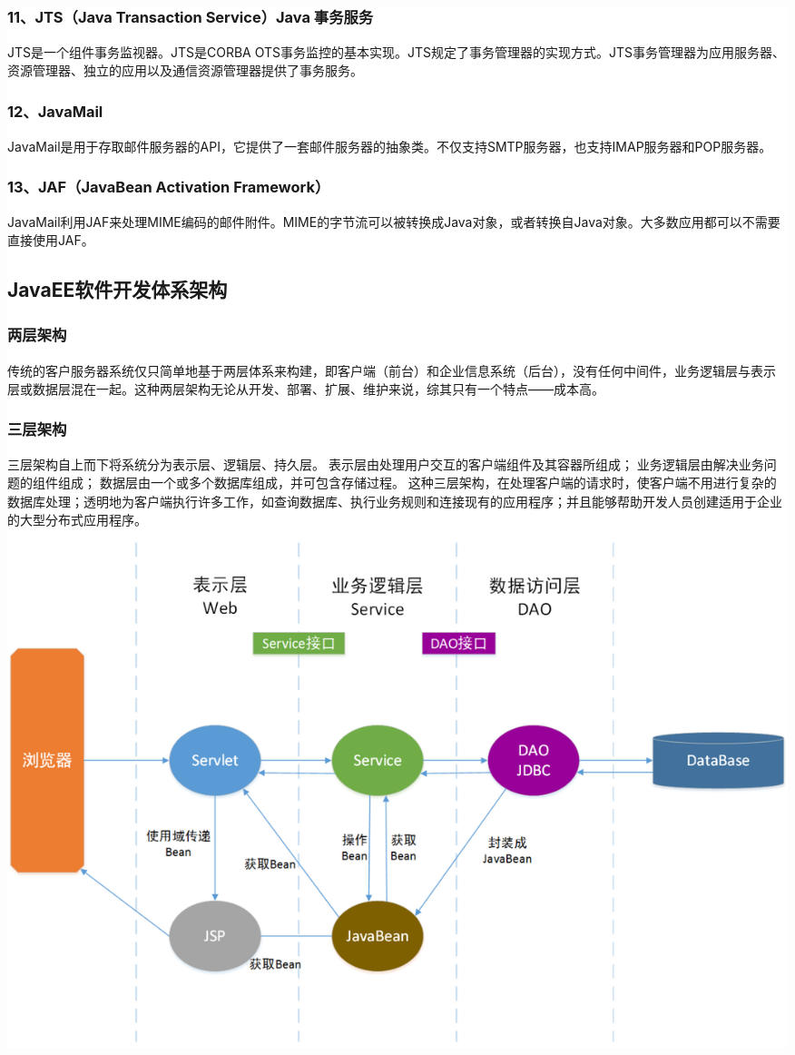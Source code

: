 ### 11、JTS（Java Transaction Service）Java 事务服务

JTS是一个组件事务监视器。JTS是CORBA OTS事务监控的基本实现。JTS规定了事务管理器的实现方式。JTS事务管理器为应用服务器、资源管理器、独立的应用以及通信资源管理器提供了事务服务。

### 12、JavaMail

JavaMail是用于存取邮件服务器的API，它提供了一套邮件服务器的抽象类。不仅支持SMTP服务器，也支持IMAP服务器和POP服务器。

### 13、JAF（JavaBean Activation Framework）

JavaMail利用JAF来处理MIME编码的邮件附件。MIME的字节流可以被转换成Java对象，或者转换自Java对象。大多数应用都可以不需要直接使用JAF。

## JavaEE软件开发体系架构

### 两层架构

传统的客户服务器系统仅只简单地基于两层体系来构建，即客户端（前台）和企业信息系统（后台），没有任何中间件，业务逻辑层与表示层或数据层混在一起。这种两层架构无论从开发、部署、扩展、维护来说，综其只有一个特点——成本高。

### 三层架构

三层架构自上而下将系统分为表示层、逻辑层、持久层。
表示层由处理用户交互的客户端组件及其容器所组成；
业务逻辑层由解决业务问题的组件组成；
数据层由一个或多个数据库组成，并可包含存储过程。
这种三层架构，在处理客户端的请求时，使客户端不用进行复杂的数据库处理；透明地为客户端执行许多工作，如查询数据库、执行业务规则和连接现有的应用程序；并且能够帮助开发人员创建适用于企业的大型分布式应用程序。

![三层架构](0_java_web_%E6%9E%B6%E6%9E%84%E6%BC%94%E5%8F%98.assets/1460000007090121.png)
